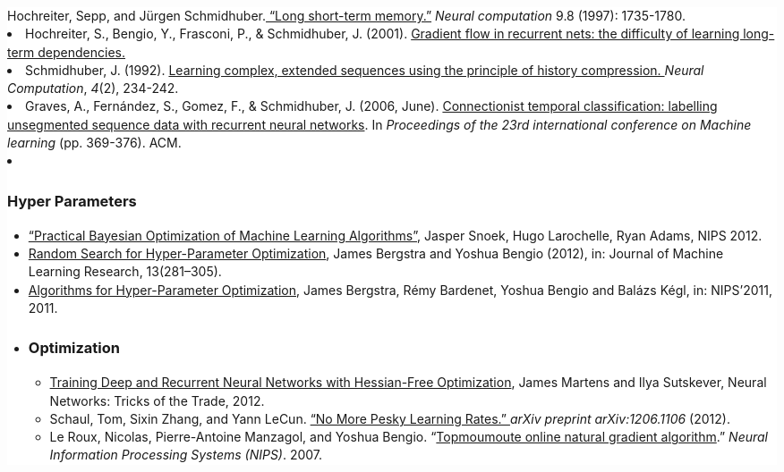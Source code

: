 <div id="gs_cit0" tabindex="0">Hochreiter, Sepp, and Jürgen Schmidhuber.<a href="http://web.eecs.utk.edu/~itamar/courses/ECE-692/Bobby_paper1.pdf" onclick="_gaq.push(['_trackEvent', 'outbound-article', 'http://web.eecs.utk.edu/~itamar/courses/ECE-692/Bobby_paper1.pdf', '&nbsp;“Long short-term memory.”']);">&nbsp;“Long short-term memory.”</a>&nbsp;<i>Neural computation</i>&nbsp;9.8 (1997): 1735-1780.</div>
</li>
<li>Hochreiter, S., Bengio, Y., Frasconi, P., &amp; Schmidhuber, J. (2001).&nbsp;<a href="http://citeseerx.ist.psu.edu/viewdoc/download?doi=10.1.1.24.7321&amp;rep=rep1&amp;type=pdf" onclick="_gaq.push(['_trackEvent', 'outbound-article', 'http://citeseerx.ist.psu.edu/viewdoc/download?doi=10.1.1.24.7321&amp;rep=rep1&amp;type=pdf', 'Gradient flow in recurrent nets: the difficulty of learning long-term dependencies.']);">Gradient flow in recurrent nets: the difficulty of learning long-term dependencies.</a></li>
<li>Schmidhuber, J. (1992).&nbsp;<a href="ftp://ftp.idsia.ch/pub/juergen/chunker.pdf">Learning complex, extended sequences using the principle of history compression.&nbsp;</a><i>Neural Computation</i>,&nbsp;<i>4</i>(2), 234-242.</li>
<li>Graves, A., Fernández, S., Gomez, F., &amp; Schmidhuber, J. (2006, June).&nbsp;<a href="http://machinelearning.wustl.edu/mlpapers/paper_files/icml2006_GravesFGS06.pdf" onclick="_gaq.push(['_trackEvent', 'outbound-article', 'http://machinelearning.wustl.edu/mlpapers/paper_files/icml2006_GravesFGS06.pdf', 'Connectionist temporal classification: labelling unsegmented sequence data with recurrent neural networks']);">Connectionist temporal classification: labelling unsegmented sequence data with recurrent neural networks</a>. In&nbsp;<i>Proceedings of the 23rd international conference on Machine learning</i>&nbsp;(pp. 369-376). ACM.</li>
</ul>
</li>
<li>
<h3>Hyper Parameters</h3>
<ul>
<li><a href="http://books.nips.cc/papers/files/nips25/NIPS2012_1338.pdf" onclick="_gaq.push(['_trackEvent', 'outbound-article', 'http://books.nips.cc/papers/files/nips25/NIPS2012_1338.pdf', '“Practical Bayesian Optimization of Machine Learning Algorithms”']);">“Practical Bayesian Optimization of Machine Learning Algorithms”</a>, Jasper Snoek, Hugo Larochelle, Ryan Adams, NIPS 2012.</li>
<li><a href="http://www.jmlr.org/papers/volume13/bergstra12a/bergstra12a.pdf" onclick="_gaq.push(['_trackEvent', 'outbound-article', 'http://www.jmlr.org/papers/volume13/bergstra12a/bergstra12a.pdf', 'Random Search for Hyper-Parameter Optimization']);">Random Search for Hyper-Parameter Optimization</a>, James Bergstra and Yoshua Bengio (2012), in: Journal of Machine Learning Research, 13(281–305).</li>
<li><a href="http://books.nips.cc/papers/files/nips24/NIPS2011_1385.pdf" onclick="_gaq.push(['_trackEvent', 'outbound-article', 'http://books.nips.cc/papers/files/nips24/NIPS2011_1385.pdf', 'Algorithms for Hyper-Parameter Optimization']);">Algorithms for Hyper-Parameter Optimization</a>, James Bergstra, Rémy Bardenet, Yoshua Bengio and Balázs Kégl, in: NIPS’2011, 2011.</li>
</ul>
</li>
</ul>
<ul>
<li>
<h3>Optimization</h3>
<ul>
<li><a href="http://www.cs.utoronto.ca/~ilya/pubs/2012/HF_for_dnns_and_rnns.pdf" onclick="_gaq.push(['_trackEvent', 'outbound-article', 'http://www.cs.utoronto.ca/~ilya/pubs/2012/HF_for_dnns_and_rnns.pdf', 'Training Deep and Recurrent Neural Networks with Hessian-Free Optimization']);">Training Deep and Recurrent Neural Networks with Hessian-Free Optimization</a>, James Martens and Ilya Sutskever, Neural Networks: Tricks of the Trade, 2012.</li>
<li>Schaul, Tom, Sixin Zhang, and Yann LeCun.&nbsp;<a href="http://arxiv.org/pdf/1206.1106" onclick="_gaq.push(['_trackEvent', 'outbound-article', 'http://arxiv.org/pdf/1206.1106', '“No More Pesky Learning Rates.”&nbsp;']);" target="_blank">“No More Pesky Learning Rates.”&nbsp;</a><em>arXiv preprint arXiv:1206.1106</em>&nbsp;(2012).</li>
<li>Le Roux, Nicolas, Pierre-Antoine Manzagol, and Yoshua Bengio. “<a href="http://citeseerx.ist.psu.edu/viewdoc/download?doi=10.1.1.188.692&amp;rep=rep1&amp;type=pdf" onclick="_gaq.push(['_trackEvent', 'outbound-article', 'http://citeseerx.ist.psu.edu/viewdoc/download?doi=10.1.1.188.692&amp;rep=rep1&amp;type=pdf', 'Topmoumoute online natural gradient algorithm']);" target="_blank">Topmoumoute online natural gradient algorithm</a>.”&nbsp;<em>Neural Information Processing Systems (NIPS)</em>. 2007.</li>